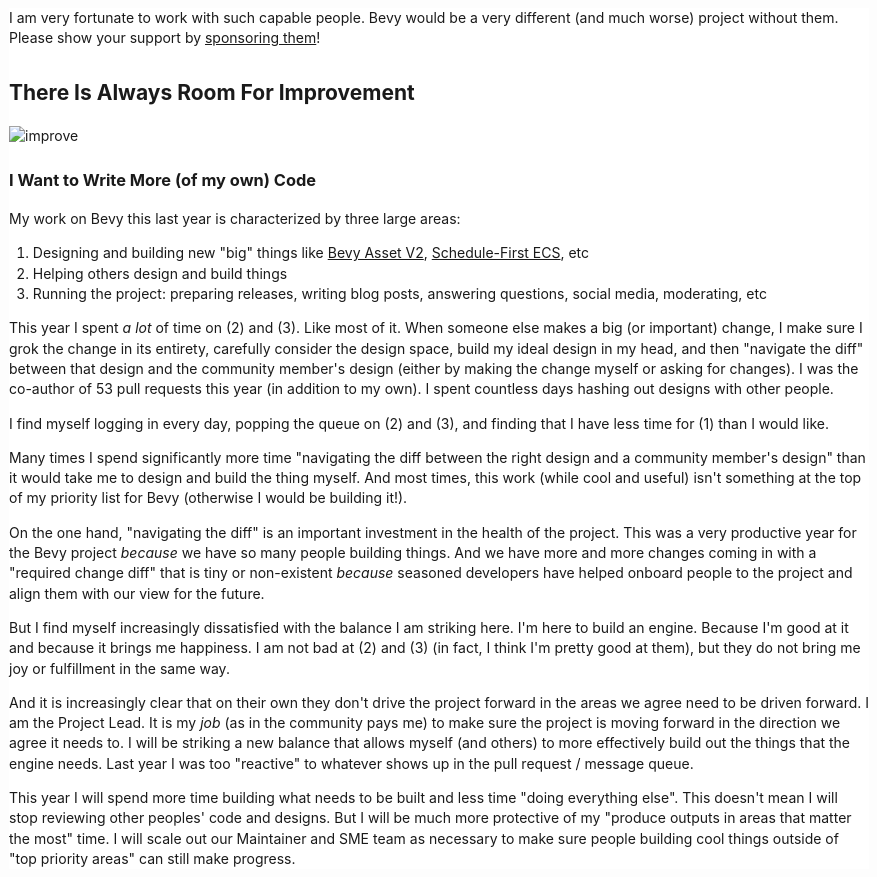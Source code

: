 I am very fortunate to work with such capable people. Bevy would be a very different (and much worse) project without them. Please show your support by [sponsoring them](/community/donate/)!

## There Is Always Room For Improvement

![improve](improve.svg)

### I Want to Write More (of my own) Code

My work on Bevy this last year is characterized by three large areas:

1. Designing and building new "big" things like [Bevy Asset V2](https://github.com/bevyengine/bevy/pull/8624), [Schedule-First ECS](https://github.com/bevyengine/bevy/pull/8079), etc
2. Helping others design and build things
3. Running the project: preparing releases, writing blog posts, answering questions, social media, moderating, etc

This year I spent _a lot_ of time on (2) and (3). Like most of it. When someone else makes a big (or important) change, I make sure I grok the change in its entirety, carefully consider the design space, build my ideal design in my head, and then "navigate the diff" between that design and the community member's design (either by making the change myself or asking for changes). I was the co-author of 53 pull requests this year (in addition to my own). I spent countless days hashing out designs with other people.

I find myself logging in every day, popping the queue on (2) and (3), and finding that I have less time for (1) than I would like.

Many times I spend significantly more time "navigating the diff between the right design and a community member's design" than it would take me to design and build the thing myself. And most times, this work (while cool and useful) isn't something at the top of my priority list for Bevy (otherwise I would be building it!).

On the one hand, "navigating the diff" is an important investment in the health of the project. This was a very productive year for the Bevy project _because_ we have so many people building things. And we have more and more changes coming in with a "required change diff" that is tiny or non-existent _because_ seasoned developers have helped onboard people to the project and align them with our view for the future.

But I find myself increasingly dissatisfied with the balance I am striking here. I'm here to build an engine. Because I'm good at it and because it brings me happiness. I am not bad at (2) and (3) (in fact, I think I'm pretty good at them), but they do not bring me joy or fulfillment in the same way.

And it is increasingly clear that on their own they don't drive the project forward in the areas we agree need to be driven forward. I am the Project Lead. It is my _job_ (as in the community pays me) to make sure the project is moving forward in the direction we agree it needs to. I will be striking a new balance that allows myself (and others) to more effectively build out the things that the engine needs. Last year I was too "reactive" to whatever shows up in the pull request / message queue.

This year I will spend more time building what needs to be built and less time "doing everything else". This doesn't mean I will stop reviewing other peoples' code and designs. But I will be much more protective of my "produce outputs in areas that matter the most" time. I will scale out our Maintainer and SME team as necessary to make sure people building cool things outside of "top priority areas" can still make progress.
